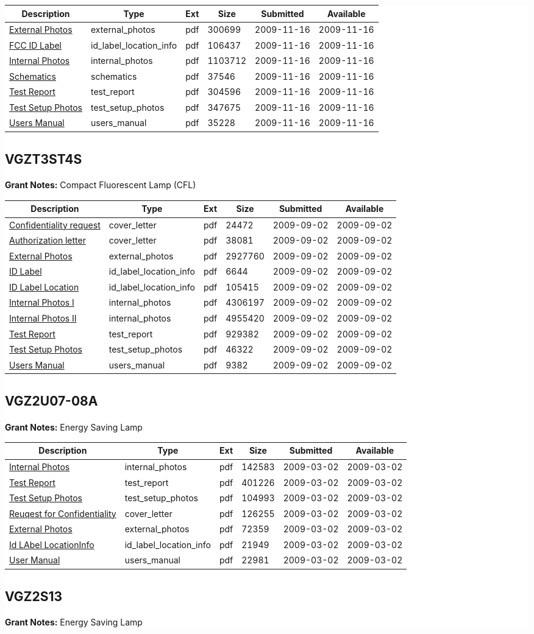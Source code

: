 | Description | Type | Ext | Size | Submitted | Available |
| ----------- | ---- | --- | ---- | --------- | --------- |
| [External Photos](VGZGYC3-7E12/0c750be31d8d9435bdc303b57014bc19/1200389.pdf) | external_photos | pdf | 300699 | 2009-11-16 | 2009-11-16 |
| [FCC ID Label](VGZGYC3-7E12/0c750be31d8d9435bdc303b57014bc19/1200390.pdf) | id_label_location_info | pdf | 106437 | 2009-11-16 | 2009-11-16 |
| [Internal Photos](VGZGYC3-7E12/0c750be31d8d9435bdc303b57014bc19/1200391.pdf) | internal_photos | pdf | 1103712 | 2009-11-16 | 2009-11-16 |
| [Schematics](VGZGYC3-7E12/0c750be31d8d9435bdc303b57014bc19/1200392.pdf) | schematics | pdf | 37546 | 2009-11-16 | 2009-11-16 |
| [Test Report](VGZGYC3-7E12/0c750be31d8d9435bdc303b57014bc19/1200393.pdf) | test_report | pdf | 304596 | 2009-11-16 | 2009-11-16 |
| [Test Setup Photos](VGZGYC3-7E12/0c750be31d8d9435bdc303b57014bc19/1200394.pdf) | test_setup_photos | pdf | 347675 | 2009-11-16 | 2009-11-16 |
| [Users Manual](VGZGYC3-7E12/0c750be31d8d9435bdc303b57014bc19/1200395.pdf) | users_manual | pdf | 35228 | 2009-11-16 | 2009-11-16 |
## VGZT3ST4S
**Grant Notes:** Compact Fluorescent Lamp (CFL)

| Description | Type | Ext | Size | Submitted | Available |
| ----------- | ---- | --- | ---- | --------- | --------- |
| [Confidentiality request](VGZT3ST4S/151d88a7a68060907e65a911e00362b6/1163157.pdf) | cover_letter | pdf | 24472 | 2009-09-02 | 2009-09-02 |
| [Authorization letter](VGZT3ST4S/151d88a7a68060907e65a911e00362b6/1163158.pdf) | cover_letter | pdf | 38081 | 2009-09-02 | 2009-09-02 |
| [External Photos](VGZT3ST4S/151d88a7a68060907e65a911e00362b6/1163150.pdf) | external_photos | pdf | 2927760 | 2009-09-02 | 2009-09-02 |
| [ID Label](VGZT3ST4S/151d88a7a68060907e65a911e00362b6/1163148.pdf) | id_label_location_info | pdf | 6644 | 2009-09-02 | 2009-09-02 |
| [ID Label Location](VGZT3ST4S/151d88a7a68060907e65a911e00362b6/1163149.pdf) | id_label_location_info | pdf | 105415 | 2009-09-02 | 2009-09-02 |
| [Internal Photos I](VGZT3ST4S/151d88a7a68060907e65a911e00362b6/1163151.pdf) | internal_photos | pdf | 4306197 | 2009-09-02 | 2009-09-02 |
| [Internal Photos II](VGZT3ST4S/151d88a7a68060907e65a911e00362b6/1163152.pdf) | internal_photos | pdf | 4955420 | 2009-09-02 | 2009-09-02 |
| [Test Report](VGZT3ST4S/151d88a7a68060907e65a911e00362b6/1163156.pdf) | test_report | pdf | 929382 | 2009-09-02 | 2009-09-02 |
| [Test Setup Photos](VGZT3ST4S/151d88a7a68060907e65a911e00362b6/1163155.pdf) | test_setup_photos | pdf | 46322 | 2009-09-02 | 2009-09-02 |
| [Users Manual](VGZT3ST4S/151d88a7a68060907e65a911e00362b6/1163159.pdf) | users_manual | pdf | 9382 | 2009-09-02 | 2009-09-02 |
## VGZ2U07-08A
**Grant Notes:** Energy Saving Lamp

| Description | Type | Ext | Size | Submitted | Available |
| ----------- | ---- | --- | ---- | --------- | --------- |
| [Internal Photos](VGZ2U07-08A/80d8e7db2f7c6c6e2773c6b92fb091f8/1074628.pdf) | internal_photos | pdf | 142583 | 2009-03-02 | 2009-03-02 |
| [Test Report](VGZ2U07-08A/80d8e7db2f7c6c6e2773c6b92fb091f8/1074636.pdf) | test_report | pdf | 401226 | 2009-03-02 | 2009-03-02 |
| [Test Setup Photos](VGZ2U07-08A/80d8e7db2f7c6c6e2773c6b92fb091f8/1074637.pdf) | test_setup_photos | pdf | 104993 | 2009-03-02 | 2009-03-02 |
| [Reuqest for Confidentiality](VGZ2U07-08A/80d8e7db2f7c6c6e2773c6b92fb091f8/1074633.pdf) | cover_letter | pdf | 126255 | 2009-03-02 | 2009-03-02 |
| [External Photos](VGZ2U07-08A/80d8e7db2f7c6c6e2773c6b92fb091f8/1074634.pdf) | external_photos | pdf | 72359 | 2009-03-02 | 2009-03-02 |
| [Id LAbel LocationInfo](VGZ2U07-08A/80d8e7db2f7c6c6e2773c6b92fb091f8/1074635.pdf) | id_label_location_info | pdf | 21949 | 2009-03-02 | 2009-03-02 |
| [User Manual](VGZ2U07-08A/80d8e7db2f7c6c6e2773c6b92fb091f8/1074584.pdf) | users_manual | pdf | 22981 | 2009-03-02 | 2009-03-02 |
## VGZ2S13
**Grant Notes:** Energy Saving Lamp

